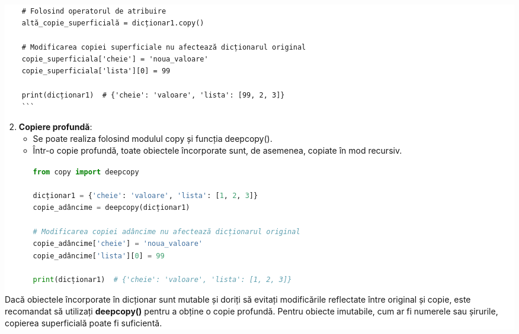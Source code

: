         # Folosind operatorul de atribuire
        altă_copie_superficială = dicționar1.copy()

        # Modificarea copiei superficiale nu afectează dicționarul original
        copie_superficiala['cheie'] = 'noua_valoare'
        copie_superficiala['lista'][0] = 99

        print(dicționar1)  # {'cheie': 'valoare', 'lista': [99, 2, 3]}
        ```
2. **Copiere profundă**:
    - Se poate realiza folosind modulul copy și funcția deepcopy().
    - Într-o copie profundă, toate obiectele încorporate sunt, de asemenea, copiate în mod recursiv.
        ```python
        from copy import deepcopy

        dicționar1 = {'cheie': 'valoare', 'lista': [1, 2, 3]}
        copie_adâncime = deepcopy(dicționar1)

        # Modificarea copiei adâncime nu afectează dicționarul original
        copie_adâncime['cheie'] = 'noua_valoare'
        copie_adâncime['lista'][0] = 99

        print(dicționar1)  # {'cheie': 'valoare', 'lista': [1, 2, 3]}
        ```
Dacă obiectele încorporate în dicționar sunt mutable și doriți să evitați modificările reflectate între original și copie, este recomandat să utilizați **deepcopy()** pentru a obține o copie profundă. Pentru obiecte imutabile, cum ar fi numerele sau șirurile, copierea superficială poate fi suficientă.

